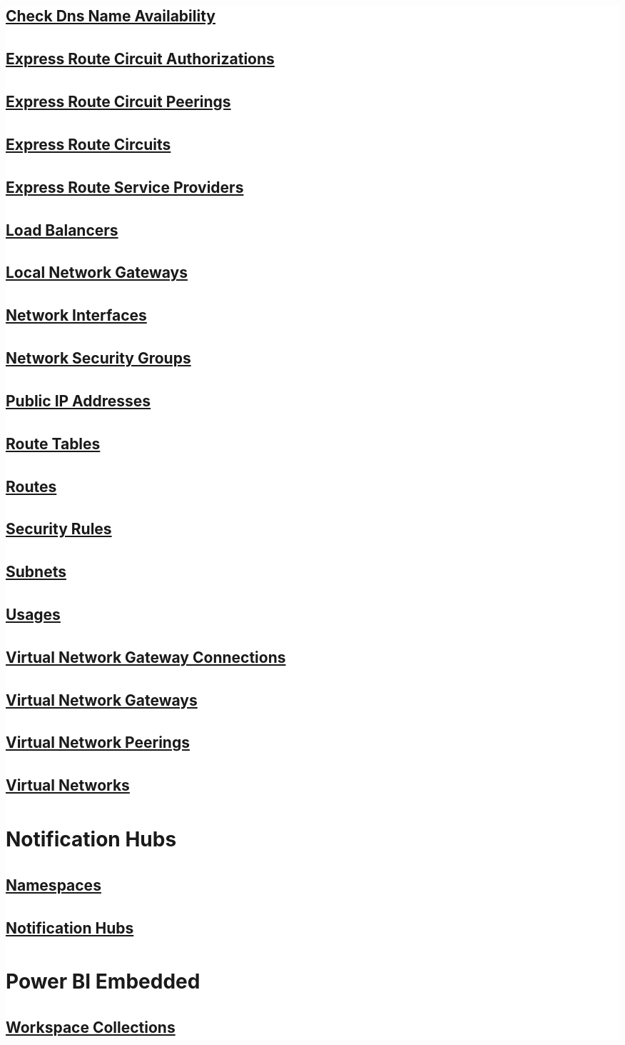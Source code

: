 ## [Check Dns Name Availability](network/CheckDnsNameAvailability.json)
## [Express Route Circuit Authorizations](network/ExpressRouteCircuitAuthorizations.json)
## [Express Route Circuit Peerings](network/ExpressRouteCircuitPeerings.json)
## [Express Route Circuits](network/ExpressRouteCircuits.json)
## [Express Route Service Providers](network/ExpressRouteServiceProviders.json)
## [Load Balancers](network/LoadBalancers.json)
## [Local Network Gateways](network/LocalNetworkGateways.json)
## [Network Interfaces](network/NetworkInterfaces.json)
## [Network Security Groups](network/NetworkSecurityGroups.json)
## [Public IP Addresses](network/PublicIPAddresses.json)
## [Route Tables](network/RouteTables.json)
## [Routes](network/Routes.json)
## [Security Rules](network/SecurityRules.json)
## [Subnets](network/Subnets.json)
## [Usages](network/Usages.json)
## [Virtual Network Gateway Connections](network/VirtualNetworkGatewayConnections.json)
## [Virtual Network Gateways](network/VirtualNetworkGateways.json)
## [Virtual Network Peerings](network/VirtualNetworkPeerings.json)
## [Virtual Networks](network/VirtualNetworks.json)
# Notification Hubs
## [Namespaces](notificationhubs/Namespaces.json)
## [Notification Hubs](notificationhubs/NotificationHubs.json)
# Power BI Embedded
## [Workspace Collections](powerbiembedded/WorkspaceCollections.json)